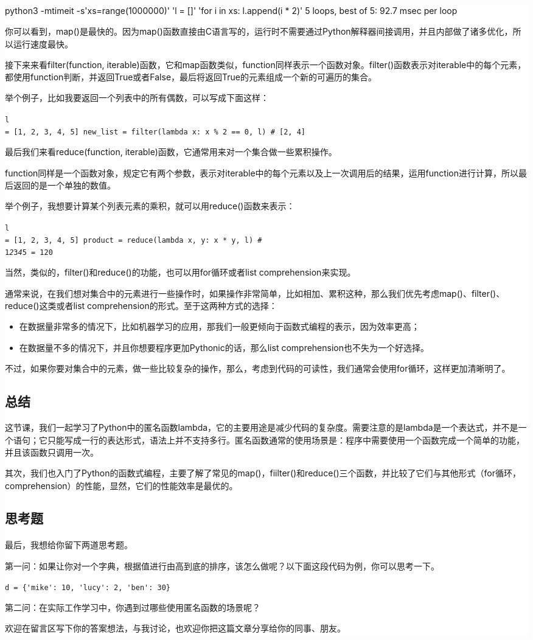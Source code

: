 python3 -mtimeit -s'xs=range(1000000)' 'l = []' 'for i in xs: l.append(i * 2)'
5 loops, best of 5: 92.7 msec per loop
</code></pre><p>你可以看到，map()是最快的。因为map()函数直接由C语言写的，运行时不需要通过Python解释器间接调用，并且内部做了诸多优化，所以运行速度最快。</p><p>接下来来看filter(function, iterable)函数，它和map函数类似，function同样表示一个函数对象。filter()函数表示对iterable中的每个元素，都使用function判断，并返回True或者False，最后将返回True的元素组成一个新的可遍历的集合。</p><p>举个例子，比如我要返回一个列表中的所有偶数，可以写成下面这样：</p><pre><code>l = [1, 2, 3, 4, 5]
new_list = filter(lambda x: x % 2 == 0, l) # [2, 4]
</code></pre><p>最后我们来看reduce(function, iterable)函数，它通常用来对一个集合做一些累积操作。</p><p>function同样是一个函数对象，规定它有两个参数，表示对iterable中的每个元素以及上一次调用后的结果，运用function进行计算，所以最后返回的是一个单独的数值。</p><p>举个例子，我想要计算某个列表元素的乘积，就可以用reduce()函数来表示：</p><pre><code>l = [1, 2, 3, 4, 5]
product = reduce(lambda x, y: x * y, l) # 1*2*3*4*5 = 120
</code></pre><p>当然，类似的，filter()和reduce()的功能，也可以用for循环或者list comprehension来实现。</p><p>通常来说，在我们想对集合中的元素进行一些操作时，如果操作非常简单，比如相加、累积这种，那么我们优先考虑map()、filter()、reduce()这类或者list comprehension的形式。至于这两种方式的选择：</p><ul>
<li>
<p>在数据量非常多的情况下，比如机器学习的应用，那我们一般更倾向于函数式编程的表示，因为效率更高；</p>
</li>
<li>
<p>在数据量不多的情况下，并且你想要程序更加Pythonic的话，那么list comprehension也不失为一个好选择。</p>
</li>
</ul><p>不过，如果你要对集合中的元素，做一些比较复杂的操作，那么，考虑到代码的可读性，我们通常会使用for循环，这样更加清晰明了。</p><h2>总结</h2><p>这节课，我们一起学习了Python中的匿名函数lambda，它的主要用途是减少代码的复杂度。需要注意的是lambda是一个表达式，并不是一个语句；它只能写成一行的表达形式，语法上并不支持多行。匿名函数通常的使用场景是：程序中需要使用一个函数完成一个简单的功能，并且该函数只调用一次。</p><p>其次，我们也入门了Python的函数式编程，主要了解了常见的map()，fiilter()和reduce()三个函数，并比较了它们与其他形式（for循环，comprehension）的性能，显然，它们的性能效率是最优的。</p><h2>思考题</h2><p>最后，我想给你留下两道思考题。</p><p>第一问：如果让你对一个字典，根据值进行由高到底的排序，该怎么做呢？以下面这段代码为例，你可以思考一下。</p><pre><code>d = {'mike': 10, 'lucy': 2, 'ben': 30}
</code></pre><p>第二问：在实际工作学习中，你遇到过哪些使用匿名函数的场景呢？</p><p>欢迎在留言区写下你的答案想法，与我讨论，也欢迎你把这篇文章分享给你的同事、朋友。</p>